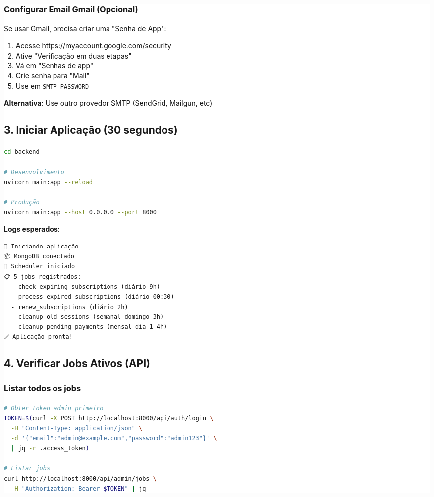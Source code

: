 ### Configurar Email Gmail (Opcional)

Se usar Gmail, precisa criar uma "Senha de App":

1. Acesse https://myaccount.google.com/security
2. Ative "Verificação em duas etapas"
3. Vá em "Senhas de app"
4. Crie senha para "Mail"
5. Use em `SMTP_PASSWORD`

**Alternativa**: Use outro provedor SMTP (SendGrid, Mailgun, etc)

## 3. Iniciar Aplicação (30 segundos)

```bash
cd backend

# Desenvolvimento
uvicorn main:app --reload

# Produção
uvicorn main:app --host 0.0.0.0 --port 8000
```

**Logs esperados**:
```
🚀 Iniciando aplicação...
📦 MongoDB conectado
📅 Scheduler iniciado
📋 5 jobs registrados:
  - check_expiring_subscriptions (diário 9h)
  - process_expired_subscriptions (diário 00:30)
  - renew_subscriptions (diário 2h)
  - cleanup_old_sessions (semanal domingo 3h)
  - cleanup_pending_payments (mensal dia 1 4h)
✅ Aplicação pronta!
```

## 4. Verificar Jobs Ativos (API)

### Listar todos os jobs

```bash
# Obter token admin primeiro
TOKEN=$(curl -X POST http://localhost:8000/api/auth/login \
  -H "Content-Type: application/json" \
  -d '{"email":"admin@example.com","password":"admin123"}' \
  | jq -r .access_token)

# Listar jobs
curl http://localhost:8000/api/admin/jobs \
  -H "Authorization: Bearer $TOKEN" | jq
```

